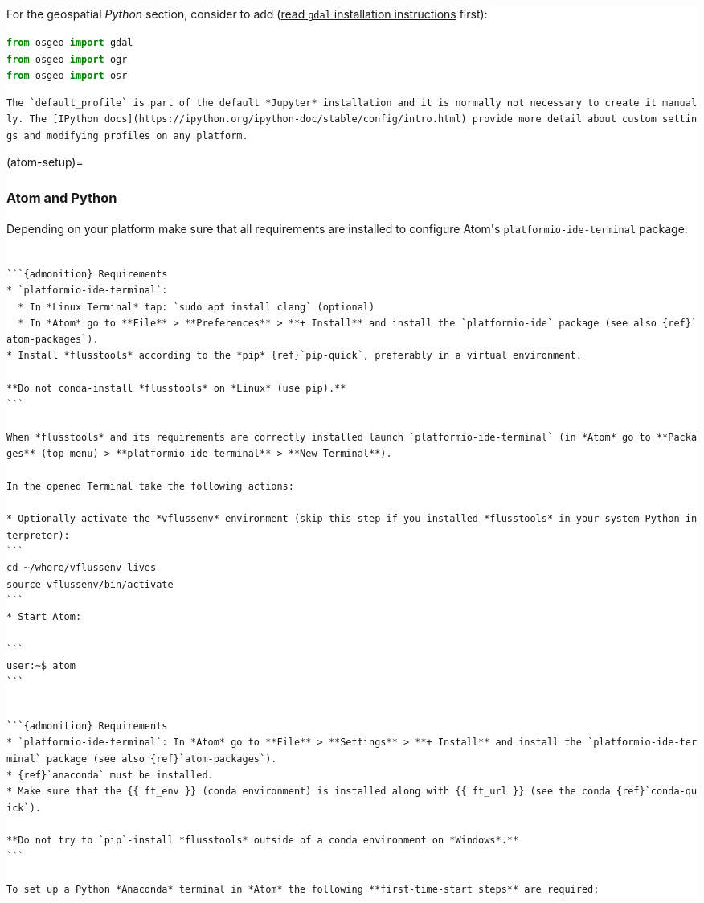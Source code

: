   For the geospatial *Python* section, consider to add ([read `gdal` installation instructions](../geopy/geo-pckg.html#gdal) first):
  ```python
  from osgeo import gdal
  from osgeo import ogr
  from osgeo import osr
  ```

  ```{note}
  The `default_profile` is part of the default *Jupyter* installation and it is normally not necessary to create it manually. The [IPython docs](https://ipython.org/ipython-doc/stable/config/intro.html) provide more detail about custom settings and modifying profiles on any platform.
  ```

(atom-setup)=
### Atom and Python

Depending on your platform make sure that all requirements are installed to configure Atom's `platformio-ide-terminal` package:


````{tabbed} Linux

```{admonition} Requirements
* `platformio-ide-terminal`:
  * In *Linux Terminal* tap: `sudo apt install clang` (optional)
  * In *Atom* go to **File** > **Preferences** > **+ Install** and install the `platformio-ide` package (see also {ref}`atom-packages`).
* Install *flusstools* according to the *pip* {ref}`pip-quick`, preferably in a virtual environment.

**Do not conda-install *flusstools* on *Linux* (use pip).**
```

When *flusstools* and its requirements are correctly installed launch `platformio-ide-terminal` (in *Atom* go to **Packages** (top menu) > **platformio-ide-terminal** > **New Terminal**).

In the opened Terminal take the following actions:

* Optionally activate the *vflussenv* environment (skip this step if you installed *flusstools* in your system Python interpreter):
```
cd ~/where/vflussenv-lives
source vflussenv/bin/activate
```
* Start Atom:

```
user:~$ atom
```

````

````{tabbed} Windows

```{admonition} Requirements
* `platformio-ide-terminal`: In *Atom* go to **File** > **Settings** > **+ Install** and install the `platformio-ide-terminal` package (see also {ref}`atom-packages`).
* {ref}`anaconda` must be installed.
* Make sure that the {{ ft_env }} (conda environment) is installed along with {{ ft_url }} (see the conda {ref}`conda-quick`).

**Do not try to `pip`-install *flusstools* outside of a conda environment on *Windows*.**
```

To set up a Python *Anaconda* terminal in *Atom* the following **first-time-start steps** are required:

````